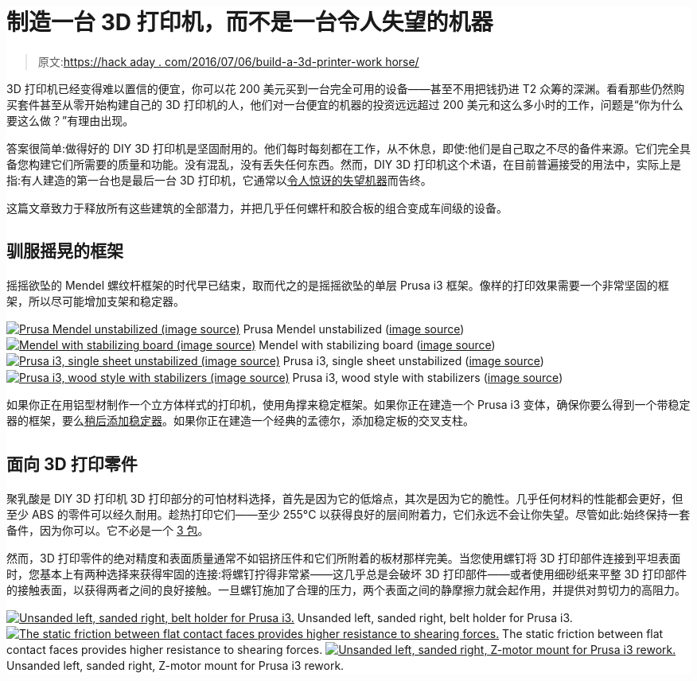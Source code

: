 # 制造一台 3D 打印机，而不是一台令人失望的机器

> 原文:[https://hack aday . com/2016/07/06/build-a-3d-printer-work horse/](https://hackaday.com/2016/07/06/build-a-3d-printer-workhorse/)

3D 打印机已经变得难以置信的便宜，你可以花 200 美元买到一台完全可用的设备——甚至不用把钱扔进 T2 众筹的深渊。看看那些仍然购买套件甚至从零开始构建自己的 3D 打印机的人，他们对一台便宜的机器的投资远远超过 200 美元和这么多小时的工作，问题是“你为什么要这么做？”有理由出现。

答案很简单:做得好的 DIY 3D 打印机是坚固耐用的。他们每时每刻都在工作，从不休息，即使:他们是自己取之不尽的备件来源。它们完全具备您构建它们所需要的质量和功能。没有混乱，没有丢失任何东西。然而，DIY 3D 打印机这个术语，在目前普遍接受的用法中，实际上是指:有人建造的第一台也是最后一台 3D 打印机，它通常以[令人惊讶的失望机器](http://runningahackerspace.tumblr.com/post/113272014704/sure-we-have-a-3d-printer)而告终。

这篇文章致力于释放所有这些建筑的全部潜力，并把几乎任何螺杆和胶合板的组合变成车间级的设备。

## 驯服摇晃的框架

摇摇欲坠的 Mendel 螺纹杆框架的时代早已结束，取而代之的是摇摇欲坠的单层 Prusa i3 框架。像样的打印效果需要一个非常坚固的框架，所以尽可能增加支架和稳定器。

 [![Prusa Mendel unstabilized (image source)](../Images/f8f57299482329561dbb5929cb6a0e60.png "Assembled-prusa-mendel-1")](https://hackaday.com/2016/07/06/build-a-3d-printer-workhorse/assembled-prusa-mendel-1/) Prusa Mendel unstabilized ([image source](http://reprap.org/wiki/File:Assembled-prusa-mendel.jpg)) [![Mendel with stabilizing board (image source)](../Images/eb79a07097ac008a8af4212c246121c5.png "Mendel")](https://hackaday.com/2016/07/06/build-a-3d-printer-workhorse/mendel-3/) Mendel with stabilizing board ([image source](http://reprap.org/wiki/File:Mendel.jpg)) [![Prusa i3, single sheet unstabilized (image source)](../Images/8548facaeb4db7da4887a313ee89592a.png "Prusai3-metalframe")](https://hackaday.com/2016/07/06/build-a-3d-printer-workhorse/prusai3-metalframe/) Prusa i3, single sheet unstabilized ([image source](http://reprap.org/wiki/File:Prusai3-metalframe.jpg)) [![Prusa i3, wood style with stabilizers (image source)](../Images/47c0f42061336c6282bb8af0e7dfbe93.png "565px-Prusa-i3-wood-in-melamime")](https://hackaday.com/2016/07/06/build-a-3d-printer-workhorse/565px-prusa-i3-wood-in-melamime/) Prusa i3, wood style with stabilizers ([image source](http://reprap.org/wiki/File:Prusa-i3-wood-in-melamime.jpg))

如果你正在用铝型材制作一个立方体样式的打印机，使用角撑来稳定框架。如果你正在建造一个 Prusa i3 变体，确保你要么得到一个带稳定器的框架，要么[稍后添加稳定器](http://www.thingiverse.com/thing:100128)。如果你正在建造一个经典的孟德尔，添加稳定板的交叉支柱。

## 面向 3D 打印零件

聚乳酸是 DIY 3D 打印机 3D 打印部分的可怕材料选择，首先是因为它的低熔点，其次是因为它的脆性。几乎任何材料的性能都会更好，但至少 ABS 的零件可以经久耐用。趁热打印它们——至少 255°C 以获得良好的层间附着力，它们永远不会让你失望。尽管如此:始终保持一套备件，因为你可以。它不必是一个 [3 包](http://hackaday.com/2015/02/10/3d-printering-hobbs-meters-and-3d-printer-reliability/)。

然而，3D 打印零件的绝对精度和表面质量通常不如铝挤压件和它们所附着的板材那样完美。当您使用螺钉将 3D 打印部件连接到平坦表面时，您基本上有两种选择来获得牢固的连接:将螺钉拧得非常紧——这几乎总是会破坏 3D 打印部件——或者使用细砂纸来平整 3D 打印部件的接触表面，以获得两者之间的良好接触。一旦螺钉施加了合理的压力，两个表面之间的静摩擦力就会起作用，并提供对剪切力的高阻力。

 [![Unsanded left, sanded right, belt holder for Prusa i3.](../Images/7fa86dbb56e321e6521e7f5721d98be4.png "_MG_0103")](https://hackaday.com/2016/07/06/build-a-3d-printer-workhorse/_mg_0103/) Unsanded left, sanded right, belt holder for Prusa i3\. [![The static friction between flat contact faces provides higher resistance to shearing forces.](../Images/104af1dc5d7f8b99578a37529fc760f6.png "_MG_0126")](https://hackaday.com/2016/07/06/build-a-3d-printer-workhorse/_mg_0126/) The static friction between flat contact faces provides higher resistance to shearing forces. [![Unsanded left, sanded right, Z-motor mount for Prusa i3 rework.](../Images/def7f56c11c6714f1b2241e7de15cace.png "_MG_0122")](https://hackaday.com/2016/07/06/build-a-3d-printer-workhorse/_mg_0122/) Unsanded left, sanded right, Z-motor mount for Prusa i3 rework.
